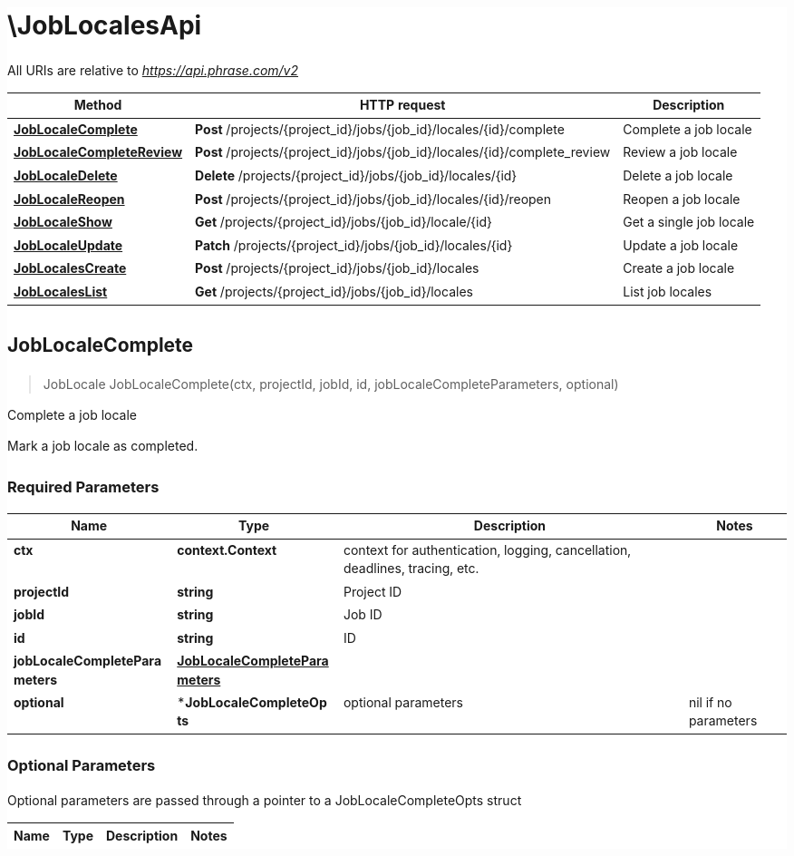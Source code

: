 # \JobLocalesApi

All URIs are relative to *https://api.phrase.com/v2*

Method | HTTP request | Description
------------- | ------------- | -------------
[**JobLocaleComplete**](JobLocalesApi.md#JobLocaleComplete) | **Post** /projects/{project_id}/jobs/{job_id}/locales/{id}/complete | Complete a job locale
[**JobLocaleCompleteReview**](JobLocalesApi.md#JobLocaleCompleteReview) | **Post** /projects/{project_id}/jobs/{job_id}/locales/{id}/complete_review | Review a job locale
[**JobLocaleDelete**](JobLocalesApi.md#JobLocaleDelete) | **Delete** /projects/{project_id}/jobs/{job_id}/locales/{id} | Delete a job locale
[**JobLocaleReopen**](JobLocalesApi.md#JobLocaleReopen) | **Post** /projects/{project_id}/jobs/{job_id}/locales/{id}/reopen | Reopen a job locale
[**JobLocaleShow**](JobLocalesApi.md#JobLocaleShow) | **Get** /projects/{project_id}/jobs/{job_id}/locale/{id} | Get a single job locale
[**JobLocaleUpdate**](JobLocalesApi.md#JobLocaleUpdate) | **Patch** /projects/{project_id}/jobs/{job_id}/locales/{id} | Update a job locale
[**JobLocalesCreate**](JobLocalesApi.md#JobLocalesCreate) | **Post** /projects/{project_id}/jobs/{job_id}/locales | Create a job locale
[**JobLocalesList**](JobLocalesApi.md#JobLocalesList) | **Get** /projects/{project_id}/jobs/{job_id}/locales | List job locales



## JobLocaleComplete

> JobLocale JobLocaleComplete(ctx, projectId, jobId, id, jobLocaleCompleteParameters, optional)

Complete a job locale

Mark a job locale as completed.

### Required Parameters


Name | Type | Description  | Notes
------------- | ------------- | ------------- | -------------
**ctx** | **context.Context** | context for authentication, logging, cancellation, deadlines, tracing, etc.
**projectId** | **string**| Project ID | 
**jobId** | **string**| Job ID | 
**id** | **string**| ID | 
**jobLocaleCompleteParameters** | [**JobLocaleCompleteParameters**](JobLocaleCompleteParameters.md)|  | 
 **optional** | ***JobLocaleCompleteOpts** | optional parameters | nil if no parameters

### Optional Parameters

Optional parameters are passed through a pointer to a JobLocaleCompleteOpts struct


Name | Type | Description  | Notes
------------- | ------------- | ------------- | -------------
